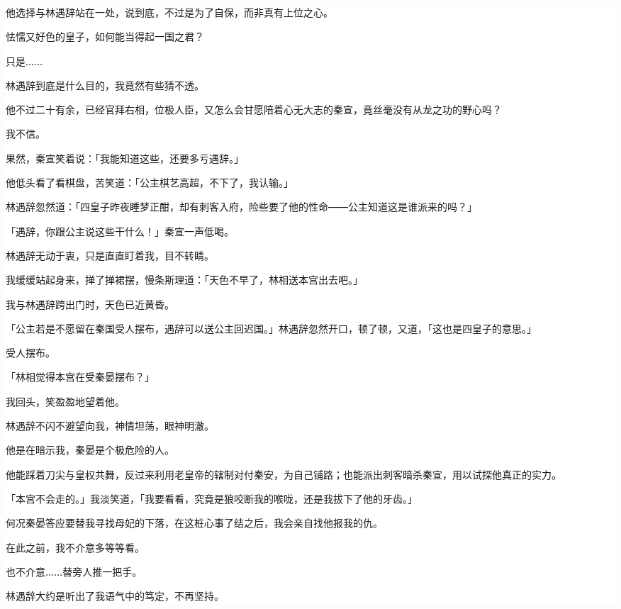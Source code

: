 他选择与林遇辞站在一处，说到底，不过是为了自保，而非真有上位之心。


怯懦又好色的皇子，如何能当得起一国之君？


只是……


林遇辞到底是什么目的，我竟然有些猜不透。


他不过二十有余，已经官拜右相，位极人臣，又怎么会甘愿陪着心无大志的秦宣，竟丝毫没有从龙之功的野心吗？


我不信。


果然，秦宣笑着说：「我能知道这些，还要多亏遇辞。」


他低头看了看棋盘，苦笑道：「公主棋艺高超，不下了，我认输。」


林遇辞忽然道：「四皇子昨夜睡梦正酣，却有刺客入府，险些要了他的性命——公主知道这是谁派来的吗？」


「遇辞，你跟公主说这些干什么！」秦宣一声低喝。


林遇辞无动于衷，只是直直盯着我，目不转睛。


我缓缓站起身来，掸了掸裙摆，慢条斯理道：「天色不早了，林相送本宫出去吧。」


我与林遇辞跨出门时，天色已近黄昏。


「公主若是不愿留在秦国受人摆布，遇辞可以送公主回迟国。」林遇辞忽然开口，顿了顿，又道，「这也是四皇子的意思。」


受人摆布。


「林相觉得本宫在受秦晏摆布？」


我回头，笑盈盈地望着他。


林遇辞不闪不避望向我，神情坦荡，眼神明澈。


他是在暗示我，秦晏是个极危险的人。


他能踩着刀尖与皇权共舞，反过来利用老皇帝的辖制对付秦安，为自己铺路；也能派出刺客暗杀秦宣，用以试探他真正的实力。


「本宫不会走的。」我淡笑道，「我要看看，究竟是狼咬断我的喉咙，还是我拔下了他的牙齿。」


何况秦晏答应要替我寻找母妃的下落，在这桩心事了结之后，我会亲自找他报我的仇。


在此之前，我不介意多等等看。


也不介意……替旁人推一把手。


林遇辞大约是听出了我语气中的笃定，不再坚持。
